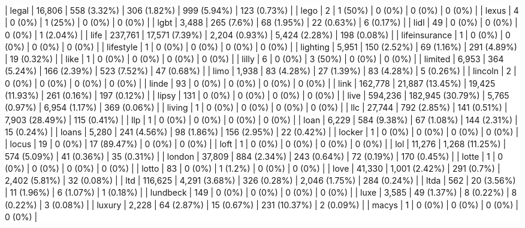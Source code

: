 | legal | 16,806 | 558 (3.32%) | 306 (1.82%) | 999 (5.94%) | 123 (0.73%) |
| lego | 2 | 1 (50%) | 0 (0%) | 0 (0%) | 0 (0%) |
| lexus | 4 | 0 (0%) | 1 (25%) | 0 (0%) | 0 (0%) |
| lgbt | 3,488 | 265 (7.6%) | 68 (1.95%) | 22 (0.63%) | 6 (0.17%) |
| lidl | 49 | 0 (0%) | 0 (0%) | 0 (0%) | 1 (2.04%) |
| life | 237,761 | 17,571 (7.39%) | 2,204 (0.93%) | 5,424 (2.28%) | 198 (0.08%) |
| lifeinsurance | 1 | 0 (0%) | 0 (0%) | 0 (0%) | 0 (0%) |
| lifestyle | 1 | 0 (0%) | 0 (0%) | 0 (0%) | 0 (0%) |
| lighting | 5,951 | 150 (2.52%) | 69 (1.16%) | 291 (4.89%) | 19 (0.32%) |
| like | 1 | 0 (0%) | 0 (0%) | 0 (0%) | 0 (0%) |
| lilly | 6 | 0 (0%) | 3 (50%) | 0 (0%) | 0 (0%) |
| limited | 6,953 | 364 (5.24%) | 166 (2.39%) | 523 (7.52%) | 47 (0.68%) |
| limo | 1,938 | 83 (4.28%) | 27 (1.39%) | 83 (4.28%) | 5 (0.26%) |
| lincoln | 2 | 0 (0%) | 0 (0%) | 0 (0%) | 0 (0%) |
| linde | 93 | 0 (0%) | 0 (0%) | 0 (0%) | 0 (0%) |
| link | 162,778 | 21,887 (13.45%) | 19,425 (11.93%) | 261 (0.16%) | 197 (0.12%) |
| lipsy | 131 | 0 (0%) | 0 (0%) | 0 (0%) | 0 (0%) |
| live | 594,236 | 182,945 (30.79%) | 5,765 (0.97%) | 6,954 (1.17%) | 369 (0.06%) |
| living | 1 | 0 (0%) | 0 (0%) | 0 (0%) | 0 (0%) |
| llc | 27,744 | 792 (2.85%) | 141 (0.51%) | 7,903 (28.49%) | 115 (0.41%) |
| llp | 1 | 0 (0%) | 0 (0%) | 0 (0%) | 0 (0%) |
| loan | 6,229 | 584 (9.38%) | 67 (1.08%) | 144 (2.31%) | 15 (0.24%) |
| loans | 5,280 | 241 (4.56%) | 98 (1.86%) | 156 (2.95%) | 22 (0.42%) |
| locker | 1 | 0 (0%) | 0 (0%) | 0 (0%) | 0 (0%) |
| locus | 19 | 0 (0%) | 17 (89.47%) | 0 (0%) | 0 (0%) |
| loft | 1 | 0 (0%) | 0 (0%) | 0 (0%) | 0 (0%) |
| lol | 11,276 | 1,268 (11.25%) | 574 (5.09%) | 41 (0.36%) | 35 (0.31%) |
| london | 37,809 | 884 (2.34%) | 243 (0.64%) | 72 (0.19%) | 170 (0.45%) |
| lotte | 1 | 0 (0%) | 0 (0%) | 0 (0%) | 0 (0%) |
| lotto | 83 | 0 (0%) | 1 (1.2%) | 0 (0%) | 0 (0%) |
| love | 41,330 | 1,001 (2.42%) | 291 (0.7%) | 2,402 (5.81%) | 32 (0.08%) |
| ltd | 116,625 | 4,291 (3.68%) | 326 (0.28%) | 2,046 (1.75%) | 284 (0.24%) |
| ltda | 562 | 20 (3.56%) | 11 (1.96%) | 6 (1.07%) | 1 (0.18%) |
| lundbeck | 149 | 0 (0%) | 0 (0%) | 0 (0%) | 0 (0%) |
| luxe | 3,585 | 49 (1.37%) | 8 (0.22%) | 8 (0.22%) | 3 (0.08%) |
| luxury | 2,228 | 64 (2.87%) | 15 (0.67%) | 231 (10.37%) | 2 (0.09%) |
| macys | 1 | 0 (0%) | 0 (0%) | 0 (0%) | 0 (0%) |